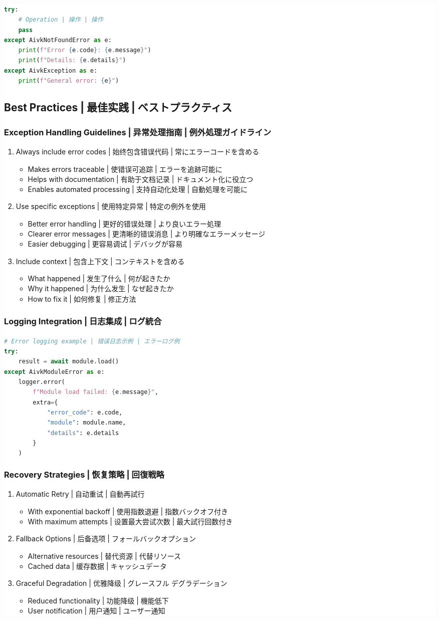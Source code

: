 ```python
try:
    # Operation | 操作 | 操作
    pass
except AivkNotFoundError as e:
    print(f"Error {e.code}: {e.message}")
    print(f"Details: {e.details}")
except AivkException as e:
    print(f"General error: {e}")
```

## Best Practices | 最佳实践 | ベストプラクティス

### Exception Handling Guidelines | 异常处理指南 | 例外処理ガイドライン

1. Always include error codes | 始终包含错误代码 | 常にエラーコードを含める
   - Makes errors traceable | 使错误可追踪 | エラーを追跡可能に
   - Helps with documentation | 有助于文档记录 | ドキュメント化に役立つ
   - Enables automated processing | 支持自动化处理 | 自動処理を可能に

2. Use specific exceptions | 使用特定异常 | 特定の例外を使用
   - Better error handling | 更好的错误处理 | より良いエラー処理
   - Clearer error messages | 更清晰的错误消息 | より明確なエラーメッセージ
   - Easier debugging | 更容易调试 | デバッグが容易

3. Include context | 包含上下文 | コンテキストを含める
   - What happened | 发生了什么 | 何が起きたか
   - Why it happened | 为什么发生 | なぜ起きたか
   - How to fix it | 如何修复 | 修正方法

### Logging Integration | 日志集成 | ログ統合

```python
# Error logging example | 错误日志示例 | エラーログ例
try:
    result = await module.load()
except AivkModuleError as e:
    logger.error(
        f"Module load failed: {e.message}",
        extra={
            "error_code": e.code,
            "module": module.name,
            "details": e.details
        }
    )
```

### Recovery Strategies | 恢复策略 | 回復戦略

1. Automatic Retry | 自动重试 | 自動再試行
   - With exponential backoff | 使用指数退避 | 指数バックオフ付き
   - With maximum attempts | 设置最大尝试次数 | 最大試行回数付き

2. Fallback Options | 后备选项 | フォールバックオプション
   - Alternative resources | 替代资源 | 代替リソース
   - Cached data | 缓存数据 | キャッシュデータ

3. Graceful Degradation | 优雅降级 | グレースフル デグラデーション
   - Reduced functionality | 功能降级 | 機能低下
   - User notification | 用户通知 | ユーザー通知